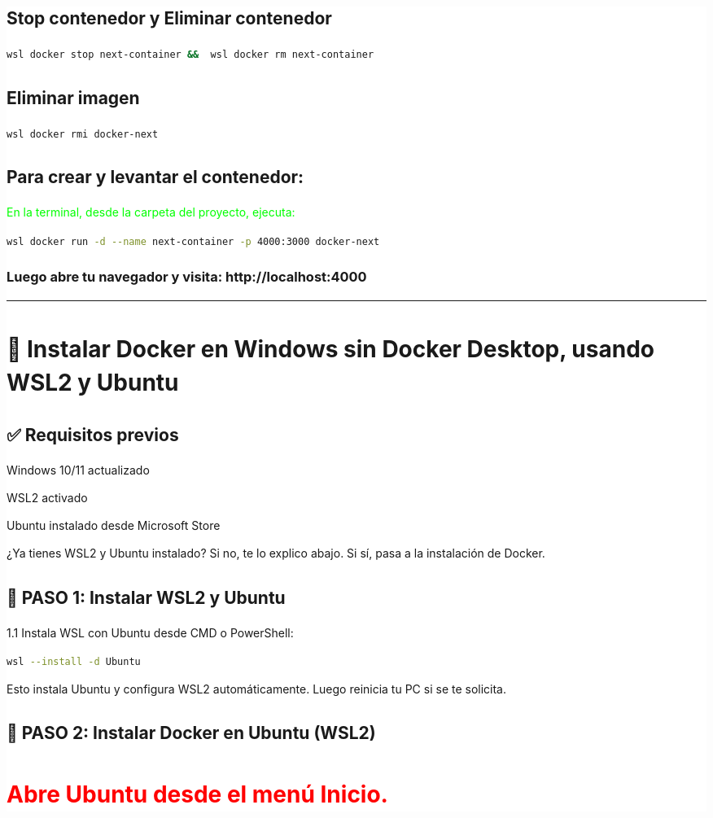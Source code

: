 ## Stop contenedor  y  Eliminar contenedor
```bash
wsl docker stop next-container &&  wsl docker rm next-container
```

## Eliminar imagen
```bash
wsl docker rmi docker-next
```

## Para crear y levantar el contenedor:

<font color="#00ff00" >En la terminal, desde la carpeta del proyecto, ejecuta:</font>

```bash
wsl docker run -d --name next-container -p 4000:3000 docker-next
```

###  Luego abre tu navegador y visita: http://localhost:4000

---

# 🐧 Instalar Docker en Windows sin Docker Desktop, usando WSL2 y Ubuntu

## ✅ Requisitos previos

Windows 10/11 actualizado

WSL2 activado

Ubuntu instalado desde Microsoft Store

¿Ya tienes WSL2 y Ubuntu instalado? Si no, te lo explico abajo. Si sí, pasa a la instalación de Docker.

## 🔧 PASO 1: Instalar WSL2 y Ubuntu

1.1 Instala WSL con Ubuntu desde CMD o PowerShell:

```bash
wsl --install -d Ubuntu
```

Esto instala Ubuntu y configura WSL2 automáticamente. Luego reinicia tu PC si se te solicita.

## 🐳 PASO 2: Instalar Docker en Ubuntu (WSL2)

# <font color="#ff0000">Abre Ubuntu desde el menú Inicio.</font>
